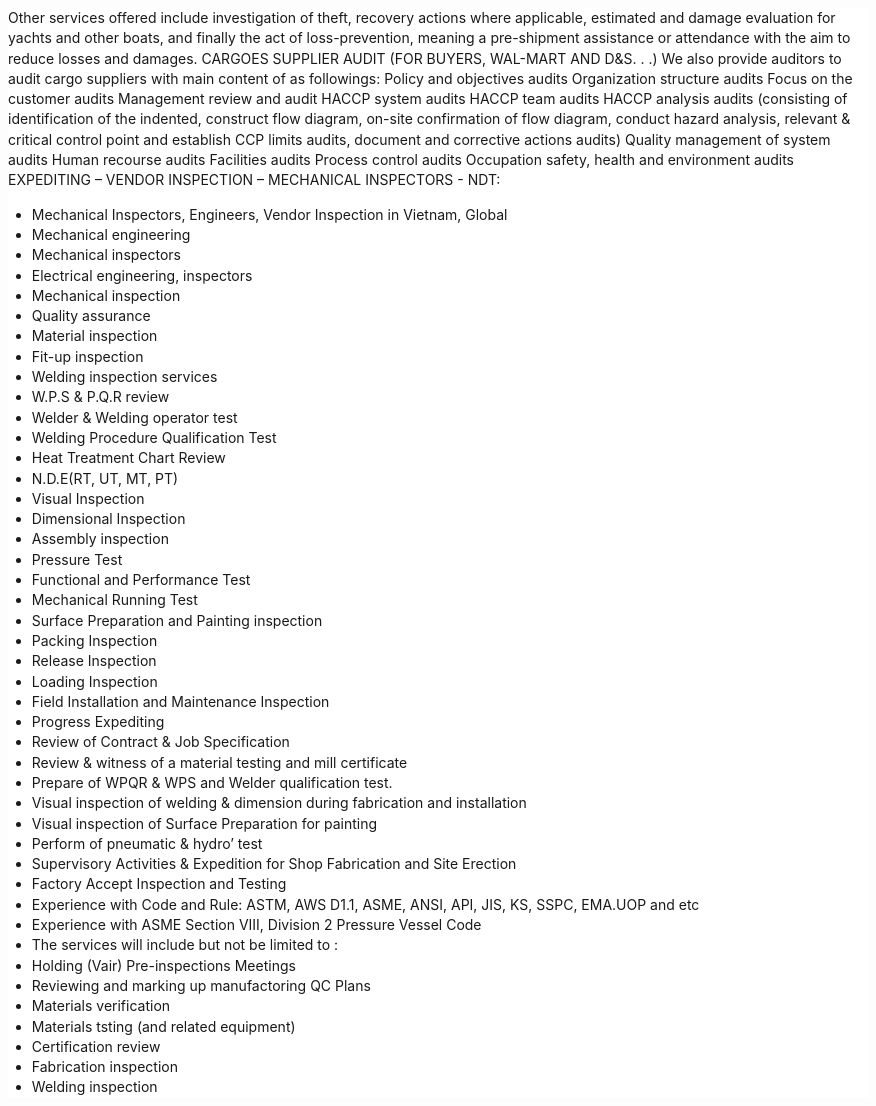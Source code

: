 Other services offered include investigation of theft, recovery actions where applicable, estimated and damage evaluation for yachts and other boats, and finally the act of loss-prevention, meaning a pre-shipment assistance or attendance with the aim to reduce losses and damages.
CARGOES SUPPLIER AUDIT (FOR BUYERS, WAL-MART AND D&S. . .) 
We also provide auditors to audit cargo suppliers with main content of as followings:
Policy and objectives audits
Organization structure audits
Focus on the customer audits
Management review and audit
HACCP system audits
HACCP team audits
HACCP analysis audits (consisting of identification of the indented, construct flow diagram, on-site confirmation of flow diagram, conduct hazard analysis, relevant & critical control point and establish CCP limits audits, document and corrective actions audits)
Quality management of system audits
Human recourse audits
Facilities audits
Process control audits
Occupation safety, health and environment audits
EXPEDITING – VENDOR INSPECTION – MECHANICAL INSPECTORS - NDT:
-	Mechanical Inspectors, Engineers, Vendor Inspection in Vietnam, Global
-	Mechanical engineering
-	Mechanical inspectors
-	Electrical engineering, inspectors
-	Mechanical inspection
-	Quality assurance
-	Material inspection
-	Fit-up inspection
-	Welding inspection services
-	W.P.S & P.Q.R review
-	Welder & Welding operator test
-	Welding Procedure Qualification Test
-	Heat Treatment Chart Review
-	N.D.E(RT, UT, MT, PT)
-	Visual Inspection
-	Dimensional Inspection
-	Assembly inspection
-	Pressure Test
-	Functional and Performance Test
-	Mechanical Running Test
-	Surface Preparation and Painting inspection
-	Packing Inspection
-	Release Inspection
-	Loading Inspection
-	Field Installation and Maintenance Inspection
-	Progress Expediting
-	Review of Contract & Job Specification
-	Review & witness of a material testing and mill certificate
-	Prepare of WPQR & WPS and Welder qualification test.
-	Visual inspection of welding & dimension during fabrication and installation
-	Visual inspection of Surface Preparation for painting
-	Perform of pneumatic & hydro’ test
-	Supervisory Activities & Expedition for Shop Fabrication and Site Erection
-	Factory Accept Inspection and Testing
-	Experience with Code and Rule: ASTM, AWS D1.1, ASME, ANSI, API, JIS, KS, SSPC, EMA.UOP and etc
-	Experience with ASME Section VIII, Division 2 Pressure Vessel Code
-	The services will include but not be limited to :
-	Holding (Vair) Pre-inspections Meetings
-	Reviewing and marking up manufactoring QC Plans
-	Materials verification
-	Materials tsting (and related equipment)
-	Certification review
-	Fabrication inspection
-	Welding inspection